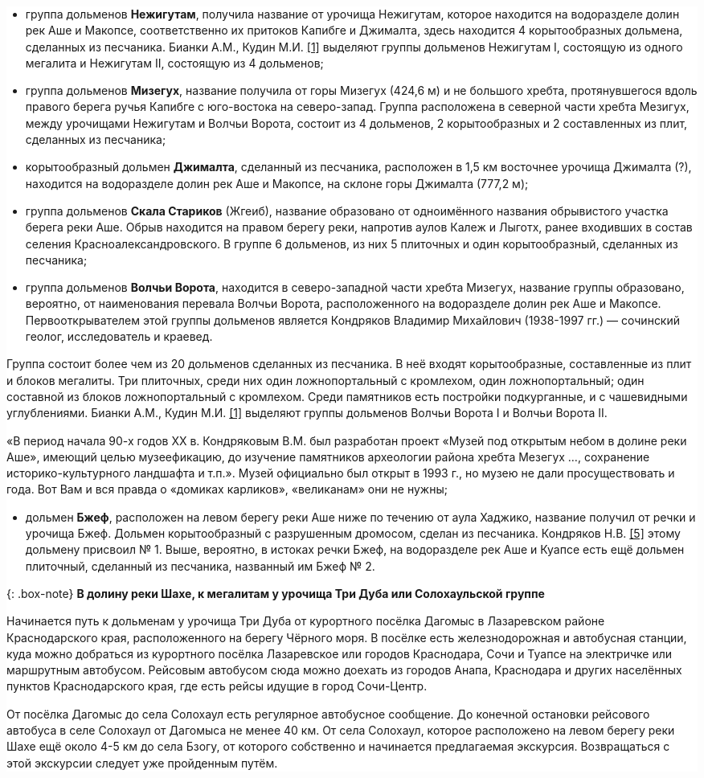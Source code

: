 - группа дольменов **Нежигутам**, получила название от урочища Нежигутам, которое находится на водоразделе долин рек Аше и Макопсе, соответственно их притоков Капибге и Джималта, здесь находится 4 корытообразных дольмена, сделанных из песчаника. Бианки А.М., Кудин М.И. [[1]](#2.8.-[1]) выделяют группы дольменов Нежигутам I, состоящую из одного мегалита и Нежигутам II, состоящую из 4 дольменов;

- группа дольменов **Мизегух**, название получила от горы Мизегух (424,6 м) и не большого хребта, протянувшегося вдоль правого берега ручья Капибге с юго-востока на северо-запад. Группа расположена в северной части хребта Мезигух, между урочищами Нежигутам и Волчьи Ворота, состоит из 4 дольменов, 2 корытообразных и 2 составленных из плит, сделанных из песчаника;

- корытообразный дольмен **Джималта**, сделанный из песчаника, расположен в 1,5 км восточнее урочища Джималта (?), находится на водоразделе долин рек Аше и Макопсе, на склоне горы Джималта (777,2 м);

- группа дольменов **Скала Стариков** (Жгеиб), название образовано от одноимённого названия обрывистого участка берега реки Аше. Обрыв находится на правом берегу реки, напротив аулов Калеж и Лыготх, ранее входивших в состав селения Красноалександровского. В группе 6 дольменов, из них 5 плиточных и один корытообразный, сделанных из песчаника;

- группа дольменов **Волчьи Ворота**, находится в северо-западной части хребта Мизегух, название группы образовано, вероятно, от наименования перевала Волчьи Ворота, расположенного на водоразделе долин рек Аше и Макопсе. Первооткрывателем этой группы дольменов является Кондряков Владимир Михайлович (1938-1997 гг.) — сочинский геолог, исследователь и краевед.

Группа состоит более чем из 20 дольменов сделанных из песчаника. В неё входят корытообразные, составленные из плит и блоков мегалиты. Три плиточных, среди них один ложнопортальный с кромлехом, один ложнопортальный; один составной из блоков ложнопортальный с кромлехом. Среди памятников есть постройки подкурганные, и с чашевидными углублениями. Бианки А.М., Кудин М.И. [[1]](#2.8.-[1]) выделяют группы дольменов Волчьи Ворота I и Волчьи Ворота II.

«В период начала 90-х годов ХХ в. Кондряковым В.М. был разработан проект «Музей под открытым небом в долине реки Аше», имеющий целью музеефикацию, до изучение памятников археологии района хребта Мезегух …, сохранение историко-культурного ландшафта и т.п.». Музей официально был открыт в 1993 г., но музею не дали просуществовать и года. Вот Вам и вся правда о «домиках карликов», «великанам» они не нужны;

- дольмен **Бжеф**, расположен на левом берегу реки Аше ниже по течению от аула Хаджико, название получил от речки и урочища Бжеф. Дольмен корытообразный с разрушенным дромосом, сделан из песчаника. Кондряков Н.В. [[5]](#2.8.-[5]) этому дольмену присвоил № 1. Выше, вероятно, в истоках речки Бжеф, на водоразделе рек Аше и Куапсе есть ещё дольмен плиточный, сделанный из песчаника, названный им Бжеф № 2.

{: .box-note}
**<a name="2-8-4"></a>В долину реки Шахе, к мегалитам у урочища Три Дуба или Солохаульской группе**

Начинается путь к дольменам у урочища Три Дуба от курортного посёлка Дагомыс в Лазаревском районе Краснодарского края, расположенного на берегу Чёрного моря. В посёлке есть железнодорожная и автобусная станции, куда можно добраться из курортного посёлка Лазаревское или городов Краснодара, Сочи и Туапсе на электричке или маршрутным автобусом. Рейсовым автобусом сюда можно доехать из городов Анапа, Краснодара и других населённых пунктов Краснодарского края, где есть рейсы идущие в город Сочи-Центр.

От посёлка Дагомыс до села Солохаул есть регулярное автобусное сообщение. До конечной остановки рейсового автобуса в селе Солохаул от Дагомыса не менее 40 км. От села Солохаул, которое расположено на левом берегу реки Шахе ещё около 4-5 км до села Бзогу, от которого собственно и начинается предлагаемая экскурсия. Возвращаться с этой экскурсии следует уже пройденным путём.

